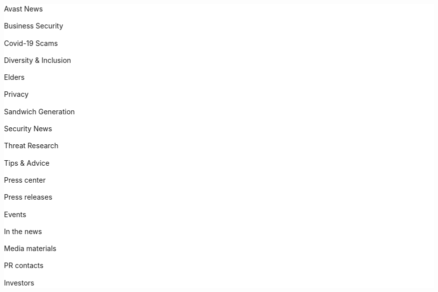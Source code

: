 



Avast News



Business Security



Covid-19 Scams



Diversity & Inclusion



Elders



Privacy



Sandwich Generation



Security News



Threat Research



Tips & Advice








Press center





Press releases


Events


In the news


Media materials


PR contacts







Investors


